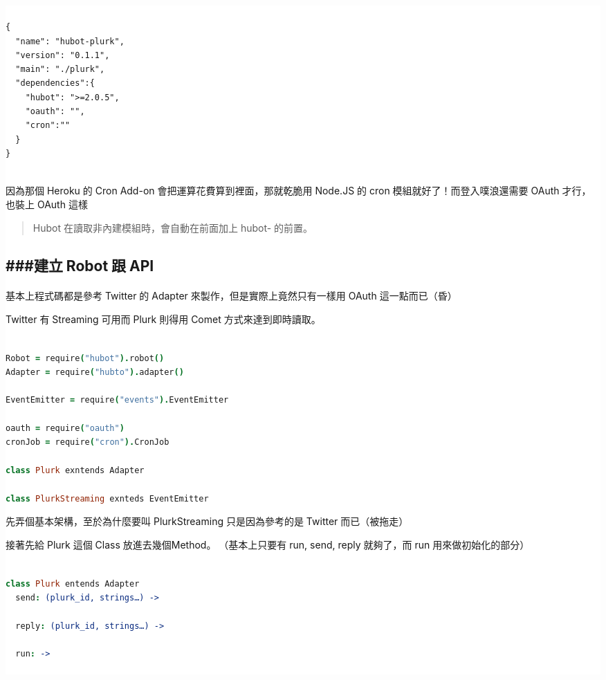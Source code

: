 <pre><code>
{
  "name": "hubot-plurk",
  "version": "0.1.1",
  "main": "./plurk",
  "dependencies":{
    "hubot": ">=2.0.5",
    "oauth": "",
    "cron":""
  }
}

</code></pre>

因為那個 Heroku 的 Cron Add-on 會把運算花費算到裡面，那就乾脆用 Node.JS 的 cron 模組就好了！而登入噗浪還需要 OAuth 才行，也裝上 OAuth 這樣

> Hubot 在讀取非內建模組時，會自動在前面加上 hubot- 的前置。

###建立 Robot 跟 API
---

基本上程式碼都是參考 Twitter 的 Adapter 來製作，但是實際上竟然只有一樣用 OAuth 這一點而已（昏）

Twitter 有 Streaming 可用而 Plurk 則得用 Comet 方式來達到即時讀取。

```coffeescript plurk.coffee

Robot = require("hubot").robot()
Adapter = require("hubto").adapter()

EventEmitter = require("events").EventEmitter

oauth = require("oauth")
cronJob = require("cron").CronJob

class Plurk exntends Adapter

class PlurkStreaming exnteds EventEmitter


```

先弄個基本架構，至於為什麼要叫 PlurkStreaming 只是因為參考的是 Twitter 而已（被拖走）

接著先給 Plurk 這個 Class 放進去幾個Method。
（基本上只要有 run, send, reply 就夠了，而 run 用來做初始化的部分）

```coffeescript

class Plurk entends Adapter
  send: (plurk_id, strings…) ->
  
  reply: (plurk_id, strings…) ->
  
  run: ->
  

```
